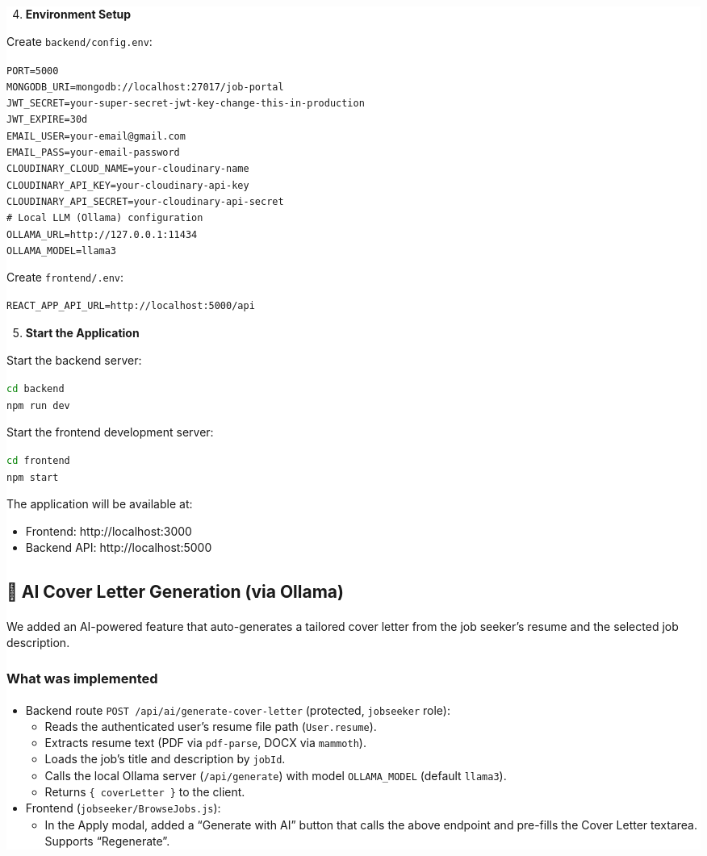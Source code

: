 4. **Environment Setup**

Create `backend/config.env`:
```env
PORT=5000
MONGODB_URI=mongodb://localhost:27017/job-portal
JWT_SECRET=your-super-secret-jwt-key-change-this-in-production
JWT_EXPIRE=30d
EMAIL_USER=your-email@gmail.com
EMAIL_PASS=your-email-password
CLOUDINARY_CLOUD_NAME=your-cloudinary-name
CLOUDINARY_API_KEY=your-cloudinary-api-key
CLOUDINARY_API_SECRET=your-cloudinary-api-secret
# Local LLM (Ollama) configuration
OLLAMA_URL=http://127.0.0.1:11434
OLLAMA_MODEL=llama3
```

Create `frontend/.env`:
```env
REACT_APP_API_URL=http://localhost:5000/api
```

5. **Start the Application**

Start the backend server:
```bash
cd backend
npm run dev
```

Start the frontend development server:
```bash
cd frontend
npm start
```

The application will be available at:
- Frontend: http://localhost:3000
- Backend API: http://localhost:5000

## 🤖 AI Cover Letter Generation (via Ollama)

We added an AI-powered feature that auto-generates a tailored cover letter from the job seeker’s resume and the selected job description.

### What was implemented
- Backend route `POST /api/ai/generate-cover-letter` (protected, `jobseeker` role):
  - Reads the authenticated user’s resume file path (`User.resume`).
  - Extracts resume text (PDF via `pdf-parse`, DOCX via `mammoth`).
  - Loads the job’s title and description by `jobId`.
  - Calls the local Ollama server (`/api/generate`) with model `OLLAMA_MODEL` (default `llama3`).
  - Returns `{ coverLetter }` to the client.
- Frontend (`jobseeker/BrowseJobs.js`):
  - In the Apply modal, added a “Generate with AI” button that calls the above endpoint and pre-fills the Cover Letter textarea. Supports “Regenerate”.
